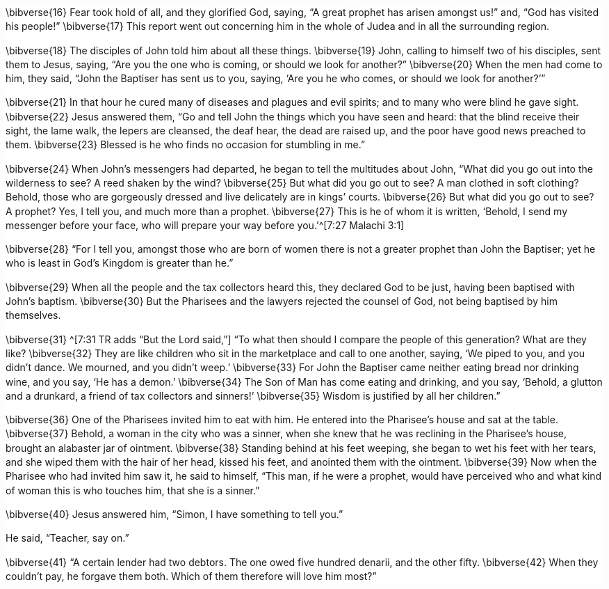 

\bibverse{16} Fear took hold of all, and they glorified God, saying, “A great prophet has arisen amongst us!” and, “God has visited his people!” \bibverse{17} This report went out concerning him in the whole of Judea and in all the surrounding region. 

\bibverse{18} The disciples of John told him about all these things. \bibverse{19} John, calling to himself two of his disciples, sent them to Jesus, saying, “Are you the one who is coming, or should we look for another?” \bibverse{20} When the men had come to him, they said, “John the Baptiser has sent us to you, saying, ‘Are you he who comes, or should we look for another?’” 

\bibverse{21} In that hour he cured many of diseases and plagues and evil spirits; and to many who were blind he gave sight. \bibverse{22} Jesus answered them, “Go and tell John the things which you have seen and heard: that the blind receive their sight, the lame walk, the lepers are cleansed, the deaf hear, the dead are raised up, and the poor have good news preached to them. \bibverse{23} Blessed is he who finds no occasion for stumbling in me.” 

\bibverse{24} When John’s messengers had departed, he began to tell the multitudes about John, “What did you go out into the wilderness to see? A reed shaken by the wind? \bibverse{25} But what did you go out to see? A man clothed in soft clothing? Behold, those who are gorgeously dressed and live delicately are in kings’ courts. \bibverse{26} But what did you go out to see? A prophet? Yes, I tell you, and much more than a prophet. \bibverse{27} This is he of whom it is written, ‘Behold, I send my messenger before your face, who will prepare your way before you.’^[7:27 Malachi 3:1] 



\bibverse{28} “For I tell you, amongst those who are born of women there is not a greater prophet than John the Baptiser; yet he who is least in God’s Kingdom is greater than he.” 

\bibverse{29} When all the people and the tax collectors heard this, they declared God to be just, having been baptised with John’s baptism. \bibverse{30} But the Pharisees and the lawyers rejected the counsel of God, not being baptised by him themselves. 

\bibverse{31} ^[7:31 TR adds “But the Lord said,”] “To what then should I compare the people of this generation? What are they like? \bibverse{32} They are like children who sit in the marketplace and call to one another, saying, ‘We piped to you, and you didn’t dance. We mourned, and you didn’t weep.’ \bibverse{33} For John the Baptiser came neither eating bread nor drinking wine, and you say, ‘He has a demon.’ \bibverse{34} The Son of Man has come eating and drinking, and you say, ‘Behold, a glutton and a drunkard, a friend of tax collectors and sinners!’ \bibverse{35} Wisdom is justified by all her children.” 



\bibverse{36} One of the Pharisees invited him to eat with him. He entered into the Pharisee’s house and sat at the table. \bibverse{37} Behold, a woman in the city who was a sinner, when she knew that he was reclining in the Pharisee’s house, brought an alabaster jar of ointment. \bibverse{38} Standing behind at his feet weeping, she began to wet his feet with her tears, and she wiped them with the hair of her head, kissed his feet, and anointed them with the ointment. \bibverse{39} Now when the Pharisee who had invited him saw it, he said to himself, “This man, if he were a prophet, would have perceived who and what kind of woman this is who touches him, that she is a sinner.” 

\bibverse{40} Jesus answered him, “Simon, I have something to tell you.” 

He said, “Teacher, say on.” 

\bibverse{41} “A certain lender had two debtors. The one owed five hundred denarii, and the other fifty. \bibverse{42} When they couldn’t pay, he forgave them both. Which of them therefore will love him most?” 
